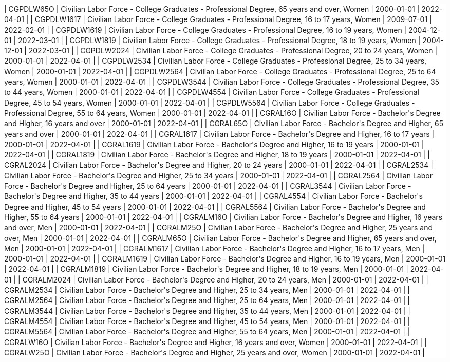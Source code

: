 | CGPDLW65O   | Civilian Labor Force - College Graduates - Professional Degree, 65 years and over, Women                       | 2000-01-01          | 2022-04-01        |
| CGPDLW1617  | Civilian Labor Force - College Graduates - Professional Degree, 16 to 17 years, Women                          | 2009-07-01          | 2022-02-01        |
| CGPDLW1619  | Civilian Labor Force - College Graduates - Professional Degree, 16 to 19 years, Women                          | 2004-12-01          | 2022-03-01        |
| CGPDLW1819  | Civilian Labor Force - College Graduates - Professional Degree, 18 to 19 years, Women                          | 2004-12-01          | 2022-03-01        |
| CGPDLW2024  | Civilian Labor Force - College Graduates - Professional Degree, 20 to 24 years, Women                          | 2000-01-01          | 2022-04-01        |
| CGPDLW2534  | Civilian Labor Force - College Graduates - Professional Degree, 25 to 34 years, Women                          | 2000-01-01          | 2022-04-01        |
| CGPDLW2564  | Civilian Labor Force - College Graduates - Professional Degree, 25 to 64 years, Women                          | 2000-01-01          | 2022-04-01        |
| CGPDLW3544  | Civilian Labor Force - College Graduates - Professional Degree, 35 to 44 years, Women                          | 2000-01-01          | 2022-04-01        |
| CGPDLW4554  | Civilian Labor Force - College Graduates - Professional Degree, 45 to 54 years, Women                          | 2000-01-01          | 2022-04-01        |
| CGPDLW5564  | Civilian Labor Force - College Graduates - Professional Degree, 55 to 64 years, Women                          | 2000-01-01          | 2022-04-01        |
| CGRAL16O    | Civilian Labor Force - Bachelor's Degree and Higher, 16 years and over                                         | 2000-01-01          | 2022-04-01        |
| CGRAL65O    | Civilian Labor Force - Bachelor's Degree and Higher, 65 years and over                                         | 2000-01-01          | 2022-04-01        |
| CGRAL1617   | Civilian Labor Force - Bachelor's Degree and Higher, 16 to 17 years                                            | 2000-01-01          | 2022-04-01        |
| CGRAL1619   | Civilian Labor Force - Bachelor's Degree and Higher, 16 to 19 years                                            | 2000-01-01          | 2022-04-01        |
| CGRAL1819   | Civilian Labor Force - Bachelor's Degree and Higher, 18 to 19 years                                            | 2000-01-01          | 2022-04-01        |
| CGRAL2024   | Civilian Labor Force - Bachelor's Degree and Higher, 20 to 24 years                                            | 2000-01-01          | 2022-04-01        |
| CGRAL2534   | Civilian Labor Force - Bachelor's Degree and Higher, 25 to 34 years                                            | 2000-01-01          | 2022-04-01        |
| CGRAL2564   | Civilian Labor Force - Bachelor's Degree and Higher, 25 to 64 years                                            | 2000-01-01          | 2022-04-01        |
| CGRAL3544   | Civilian Labor Force - Bachelor's Degree and Higher, 35 to 44 years                                            | 2000-01-01          | 2022-04-01        |
| CGRAL4554   | Civilian Labor Force - Bachelor's Degree and Higher, 45 to 54 years                                            | 2000-01-01          | 2022-04-01        |
| CGRAL5564   | Civilian Labor Force - Bachelor's Degree and Higher, 55 to 64 years                                            | 2000-01-01          | 2022-04-01        |
| CGRALM16O   | Civilian Labor Force - Bachelor's Degree and Higher, 16 years and over, Men                                    | 2000-01-01          | 2022-04-01        |
| CGRALM25O   | Civilian Labor Force - Bachelor's Degree and Higher, 25 years and over, Men                                    | 2000-01-01          | 2022-04-01        |
| CGRALM65O   | Civilian Labor Force - Bachelor's Degree and Higher, 65 years and over, Men                                    | 2000-01-01          | 2022-04-01        |
| CGRALM1617  | Civilian Labor Force - Bachelor's Degree and Higher, 16 to 17 years, Men                                       | 2000-01-01          | 2022-04-01        |
| CGRALM1619  | Civilian Labor Force - Bachelor's Degree and Higher, 16 to 19 years, Men                                       | 2000-01-01          | 2022-04-01        |
| CGRALM1819  | Civilian Labor Force - Bachelor's Degree and Higher, 18 to 19 years, Men                                       | 2000-01-01          | 2022-04-01        |
| CGRALM2024  | Civilian Labor Force - Bachelor's Degree and Higher, 20 to 24 years, Men                                       | 2000-01-01          | 2022-04-01        |
| CGRALM2534  | Civilian Labor Force - Bachelor's Degree and Higher, 25 to 34 years, Men                                       | 2000-01-01          | 2022-04-01        |
| CGRALM2564  | Civilian Labor Force - Bachelor's Degree and Higher, 25 to 64 years, Men                                       | 2000-01-01          | 2022-04-01        |
| CGRALM3544  | Civilian Labor Force - Bachelor's Degree and Higher, 35 to 44 years, Men                                       | 2000-01-01          | 2022-04-01        |
| CGRALM4554  | Civilian Labor Force - Bachelor's Degree and Higher, 45 to 54 years, Men                                       | 2000-01-01          | 2022-04-01        |
| CGRALM5564  | Civilian Labor Force - Bachelor's Degree and Higher, 55 to 64 years, Men                                       | 2000-01-01          | 2022-04-01        |
| CGRALW16O   | Civilian Labor Force - Bachelor's Degree and Higher, 16 years and over, Women                                  | 2000-01-01          | 2022-04-01        |
| CGRALW25O   | Civilian Labor Force - Bachelor's Degree and Higher, 25 years and over, Women                                  | 2000-01-01          | 2022-04-01        |